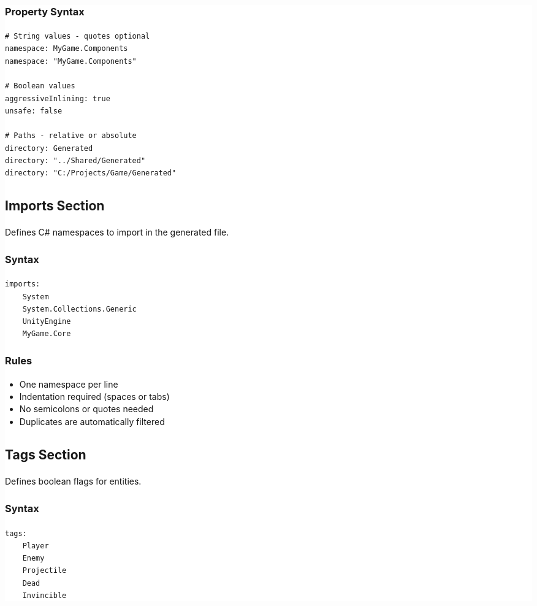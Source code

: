 ### Property Syntax

```atomic
# String values - quotes optional
namespace: MyGame.Components
namespace: "MyGame.Components"

# Boolean values
aggressiveInlining: true
unsafe: false

# Paths - relative or absolute
directory: Generated
directory: "../Shared/Generated"
directory: "C:/Projects/Game/Generated"
```

## Imports Section

Defines C# namespaces to import in the generated file.

### Syntax

```atomic
imports:
    System
    System.Collections.Generic
    UnityEngine
    MyGame.Core
```

### Rules
- One namespace per line
- Indentation required (spaces or tabs)
- No semicolons or quotes needed
- Duplicates are automatically filtered

## Tags Section

Defines boolean flags for entities.

### Syntax

```atomic
tags:
    Player
    Enemy
    Projectile
    Dead
    Invincible
```
